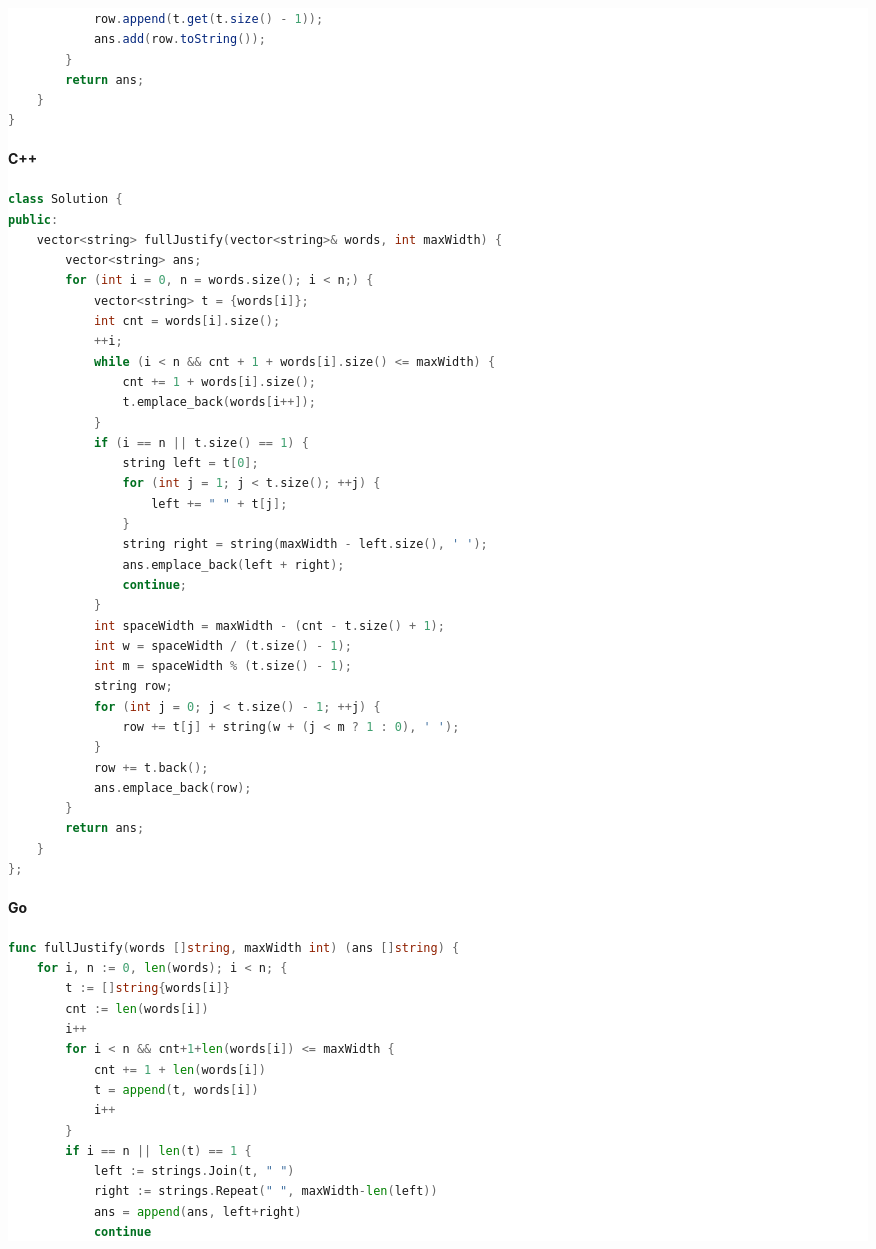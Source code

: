 ```java
            row.append(t.get(t.size() - 1));
            ans.add(row.toString());
        }
        return ans;
    }
}
```

#### C++

```cpp
class Solution {
public:
    vector<string> fullJustify(vector<string>& words, int maxWidth) {
        vector<string> ans;
        for (int i = 0, n = words.size(); i < n;) {
            vector<string> t = {words[i]};
            int cnt = words[i].size();
            ++i;
            while (i < n && cnt + 1 + words[i].size() <= maxWidth) {
                cnt += 1 + words[i].size();
                t.emplace_back(words[i++]);
            }
            if (i == n || t.size() == 1) {
                string left = t[0];
                for (int j = 1; j < t.size(); ++j) {
                    left += " " + t[j];
                }
                string right = string(maxWidth - left.size(), ' ');
                ans.emplace_back(left + right);
                continue;
            }
            int spaceWidth = maxWidth - (cnt - t.size() + 1);
            int w = spaceWidth / (t.size() - 1);
            int m = spaceWidth % (t.size() - 1);
            string row;
            for (int j = 0; j < t.size() - 1; ++j) {
                row += t[j] + string(w + (j < m ? 1 : 0), ' ');
            }
            row += t.back();
            ans.emplace_back(row);
        }
        return ans;
    }
};
```

#### Go

```go
func fullJustify(words []string, maxWidth int) (ans []string) {
	for i, n := 0, len(words); i < n; {
		t := []string{words[i]}
		cnt := len(words[i])
		i++
		for i < n && cnt+1+len(words[i]) <= maxWidth {
			cnt += 1 + len(words[i])
			t = append(t, words[i])
			i++
		}
		if i == n || len(t) == 1 {
			left := strings.Join(t, " ")
			right := strings.Repeat(" ", maxWidth-len(left))
			ans = append(ans, left+right)
			continue
```